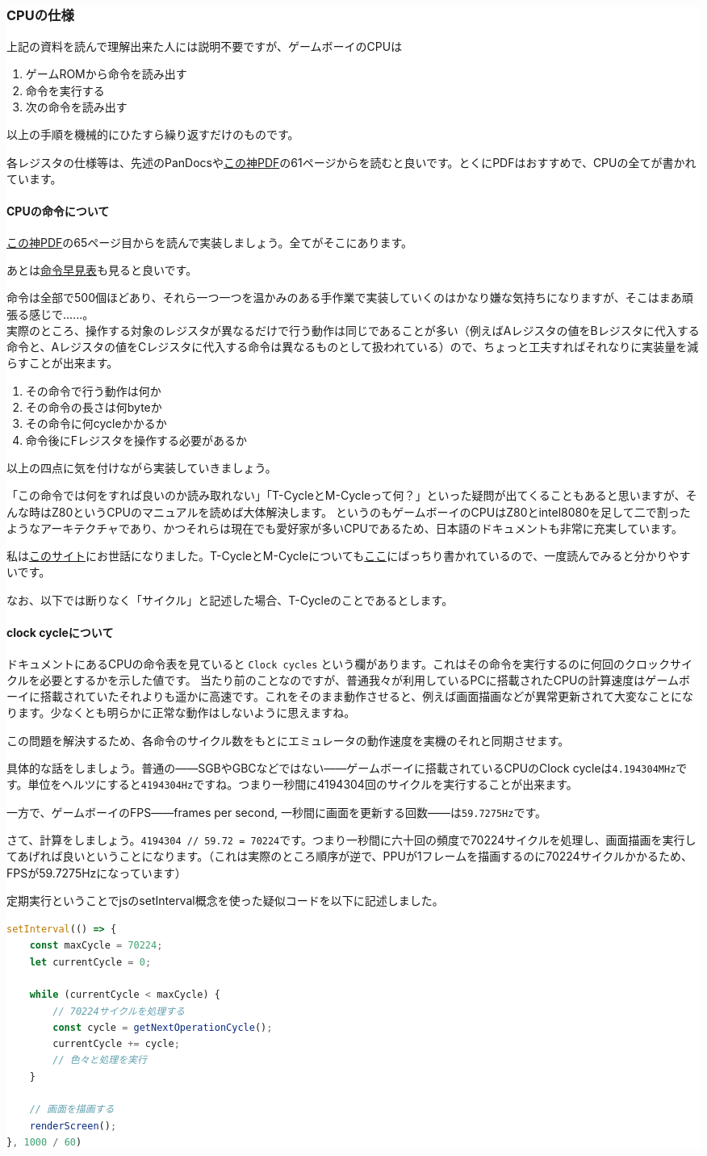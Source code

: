 ### CPUの仕様

上記の資料を読んで理解出来た人には説明不要ですが、ゲームボーイのCPUは

1. ゲームROMから命令を読み出す
2. 命令を実行する
3. 次の命令を読み出す

以上の手順を機械的にひたすら繰り返すだけのものです。

各レジスタの仕様等は、先述のPanDocsや[この神PDF](http://marc.rawer.de/Gameboy/Docs/GBCPUman.pdf)の61ページからを読むと良いです。とくにPDFはおすすめで、CPUの全てが書かれています。

#### CPUの命令について

[この神PDF](http://marc.rawer.de/Gameboy/Docs/GBCPUman.pdf)の65ページ目からを読んで実装しましょう。全てがそこにあります。

あとは[命令早見表](https://izik1.github.io/gbops/)も見ると良いです。

命令は全部で500個ほどあり、それら一つ一つを温かみのある手作業で実装していくのはかなり嫌な気持ちになりますが、そこはまあ頑張る感じで......。  
実際のところ、操作する対象のレジスタが異なるだけで行う動作は同じであることが多い（例えばAレジスタの値をBレジスタに代入する命令と、Aレジスタの値をCレジスタに代入する命令は異なるものとして扱われている）ので、ちょっと工夫すればそれなりに実装量を減らすことが出来ます。

1. その命令で行う動作は何か
2. その命令の長さは何byteか
3. その命令に何cycleかかるか
4. 命令後にFレジスタを操作する必要があるか

以上の四点に気を付けながら実装していきましょう。

「この命令では何をすれば良いのか読み取れない」「T-CycleとM-Cycleって何？」といった疑問が出てくることもあると思いますが、そんな時はZ80というCPUのマニュアルを読めば大体解決します。
というのもゲームボーイのCPUはZ80とintel8080を足して二で割ったようなアーキテクチャであり、かつそれらは現在でも愛好家が多いCPUであるため、日本語のドキュメントも非常に充実しています。

私は[このサイト](http://www.yamamo10.jp/yamamoto/comp/Z80/instructions/index.php)にお世話になりました。T-CycleとM-Cycleについても[ここ](http://www.yamamo10.jp/yamamoto/comp/Z80/Z80_Timming/index.php)にばっちり書かれているので、一度読んでみると分かりやすいです。

なお、以下では断りなく「サイクル」と記述した場合、T-Cycleのことであるとします。

#### clock cycleについて

ドキュメントにあるCPUの命令表を見ていると `Clock cycles` という欄があります。これはその命令を実行するのに何回のクロックサイクルを必要とするかを示した値です。
当たり前のことなのですが、普通我々が利用しているPCに搭載されたCPUの計算速度はゲームボーイに搭載されていたそれよりも遥かに高速です。これをそのまま動作させると、例えば画面描画などが異常更新されて大変なことになります。少なくとも明らかに正常な動作はしないように思えますね。

この問題を解決するため、各命令のサイクル数をもとにエミュレータの動作速度を実機のそれと同期させます。

具体的な話をしましょう。普通の――SGBやGBCなどではない――ゲームボーイに搭載されているCPUのClock cycleは`4.194304MHz`です。単位をヘルツにすると`4194304Hz`ですね。つまり一秒間に4194304回のサイクルを実行することが出来ます。

一方で、ゲームボーイのFPS――frames per second, 一秒間に画面を更新する回数――は`59.7275Hz`です。

さて、計算をしましょう。`4194304 // 59.72 = 70224`です。つまり一秒間に六十回の頻度で70224サイクルを処理し、画面描画を実行してあげれば良いということになります。（これは実際のところ順序が逆で、PPUが1フレームを描画するのに70224サイクルかかるため、FPSが59.7275Hzになっています）

定期実行ということでjsのsetInterval概念を使った疑似コードを以下に記述しました。

```js
setInterval(() => {
    const maxCycle = 70224;
    let currentCycle = 0;

    while (currentCycle < maxCycle) {
        // 70224サイクルを処理する
        const cycle = getNextOperationCycle();
        currentCycle += cycle;
        // 色々と処理を実行
    }

    // 画面を描画する
    renderScreen();
}, 1000 / 60)
```